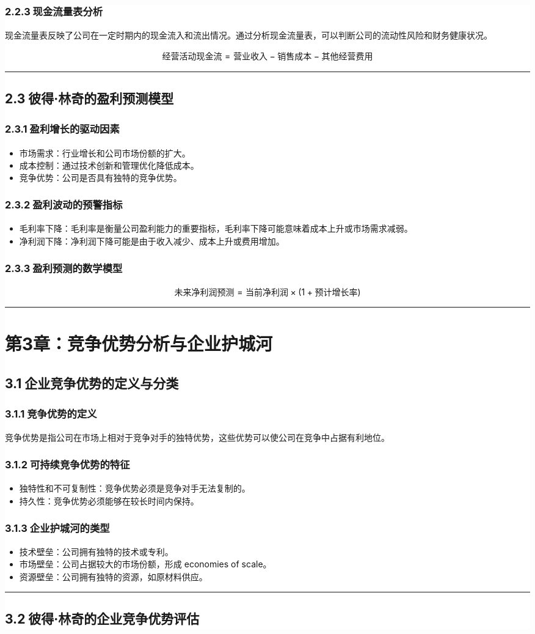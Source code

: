 ### 2.2.3 现金流量表分析
现金流量表反映了公司在一定时期内的现金流入和流出情况。通过分析现金流量表，可以判断公司的流动性风险和财务健康状况。

$$
\text{经营活动现金流} = \text{营业收入} - \text{销售成本} - \text{其他经营费用}
$$

---

## 2.3 彼得·林奇的盈利预测模型

### 2.3.1 盈利增长的驱动因素
- 市场需求：行业增长和公司市场份额的扩大。
- 成本控制：通过技术创新和管理优化降低成本。
- 竞争优势：公司是否具有独特的竞争优势。

### 2.3.2 盈利波动的预警指标
- 毛利率下降：毛利率是衡量公司盈利能力的重要指标，毛利率下降可能意味着成本上升或市场需求减弱。
- 净利润下降：净利润下降可能是由于收入减少、成本上升或费用增加。

### 2.3.3 盈利预测的数学模型

$$
\text{未来净利润预测} = \text{当前净利润} \times (1 + \text{预计增长率})
$$

---

# 第3章：竞争优势分析与企业护城河

## 3.1 企业竞争优势的定义与分类

### 3.1.1 竞争优势的定义
竞争优势是指公司在市场上相对于竞争对手的独特优势，这些优势可以使公司在竞争中占据有利地位。

### 3.1.2 可持续竞争优势的特征
- 独特性和不可复制性：竞争优势必须是竞争对手无法复制的。
- 持久性：竞争优势必须能够在较长时间内保持。

### 3.1.3 企业护城河的类型
- 技术壁垒：公司拥有独特的技术或专利。
- 市场壁垒：公司占据较大的市场份额，形成 economies of scale。
- 资源壁垒：公司拥有独特的资源，如原材料供应。

---

## 3.2 彼得·林奇的企业竞争优势评估
